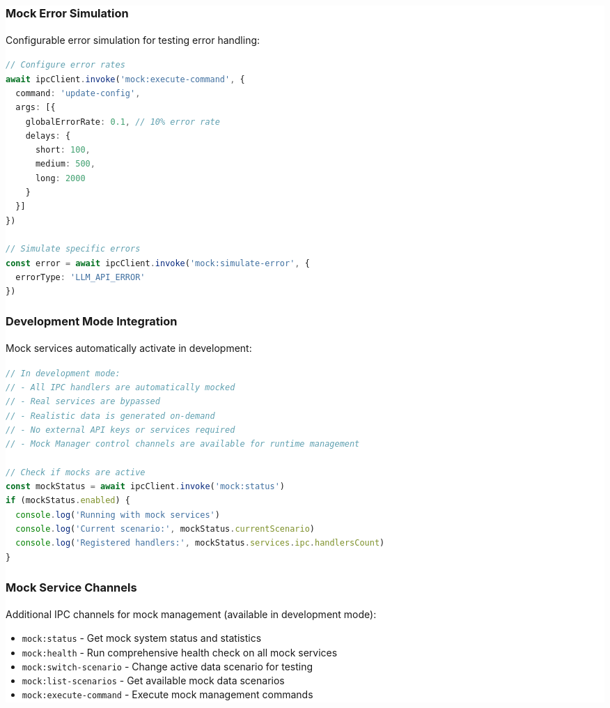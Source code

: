 ### Mock Error Simulation

Configurable error simulation for testing error handling:

```typescript
// Configure error rates
await ipcClient.invoke('mock:execute-command', {
  command: 'update-config',
  args: [{
    globalErrorRate: 0.1, // 10% error rate
    delays: {
      short: 100,
      medium: 500, 
      long: 2000
    }
  }]
})

// Simulate specific errors
const error = await ipcClient.invoke('mock:simulate-error', {
  errorType: 'LLM_API_ERROR'
})
```

### Development Mode Integration

Mock services automatically activate in development:

```typescript
// In development mode:
// - All IPC handlers are automatically mocked
// - Real services are bypassed
// - Realistic data is generated on-demand
// - No external API keys or services required
// - Mock Manager control channels are available for runtime management

// Check if mocks are active
const mockStatus = await ipcClient.invoke('mock:status')
if (mockStatus.enabled) {
  console.log('Running with mock services')
  console.log('Current scenario:', mockStatus.currentScenario)
  console.log('Registered handlers:', mockStatus.services.ipc.handlersCount)
}
```

### Mock Service Channels

Additional IPC channels for mock management (available in development mode):

- `mock:status` - Get mock system status and statistics
- `mock:health` - Run comprehensive health check on all mock services
- `mock:switch-scenario` - Change active data scenario for testing
- `mock:list-scenarios` - Get available mock data scenarios
- `mock:execute-command` - Execute mock management commands
